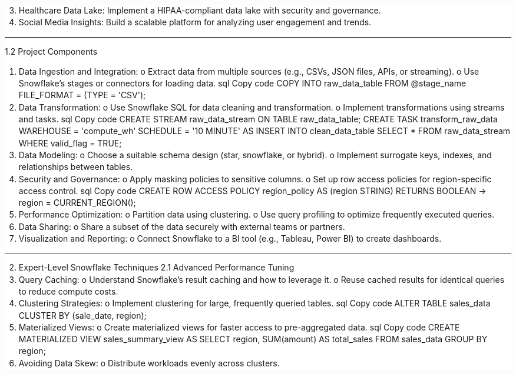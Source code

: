3.	Healthcare Data Lake: Implement a HIPAA-compliant data lake with security and governance.
4.	Social Media Insights: Build a scalable platform for analyzing user engagement and trends.
________________________________________
1.2 Project Components
1.	Data Ingestion and Integration:
o	Extract data from multiple sources (e.g., CSVs, JSON files, APIs, or streaming).
o	Use Snowflake’s stages or connectors for loading data.
sql
Copy code
COPY INTO raw_data_table
FROM @stage_name
FILE_FORMAT = (TYPE = 'CSV');
2.	Data Transformation:
o	Use Snowflake SQL for data cleaning and transformation.
o	Implement transformations using streams and tasks.
sql
Copy code
CREATE STREAM raw_data_stream ON TABLE raw_data_table;
CREATE TASK transform_raw_data
WAREHOUSE = 'compute_wh'
SCHEDULE = '10 MINUTE'
AS
INSERT INTO clean_data_table
SELECT * FROM raw_data_stream WHERE valid_flag = TRUE;
3.	Data Modeling:
o	Choose a suitable schema design (star, snowflake, or hybrid).
o	Implement surrogate keys, indexes, and relationships between tables.
4.	Security and Governance:
o	Apply masking policies to sensitive columns.
o	Set up row access policies for region-specific access control.
sql
Copy code
CREATE ROW ACCESS POLICY region_policy
AS (region STRING) RETURNS BOOLEAN ->
region = CURRENT_REGION();
5.	Performance Optimization:
o	Partition data using clustering.
o	Use query profiling to optimize frequently executed queries.
6.	Data Sharing:
o	Share a subset of the data securely with external teams or partners.
7.	Visualization and Reporting:
o	Connect Snowflake to a BI tool (e.g., Tableau, Power BI) to create dashboards.
________________________________________
2. Expert-Level Snowflake Techniques
2.1 Advanced Performance Tuning
1.	Query Caching:
o	Understand Snowflake’s result caching and how to leverage it.
o	Reuse cached results for identical queries to reduce compute costs.
2.	Clustering Strategies:
o	Implement clustering for large, frequently queried tables.
sql
Copy code
ALTER TABLE sales_data CLUSTER BY (sale_date, region);
3.	Materialized Views:
o	Create materialized views for faster access to pre-aggregated data.
sql
Copy code
CREATE MATERIALIZED VIEW sales_summary_view AS
SELECT region, SUM(amount) AS total_sales
FROM sales_data
GROUP BY region;
4.	Avoiding Data Skew:
o	Distribute workloads evenly across clusters.